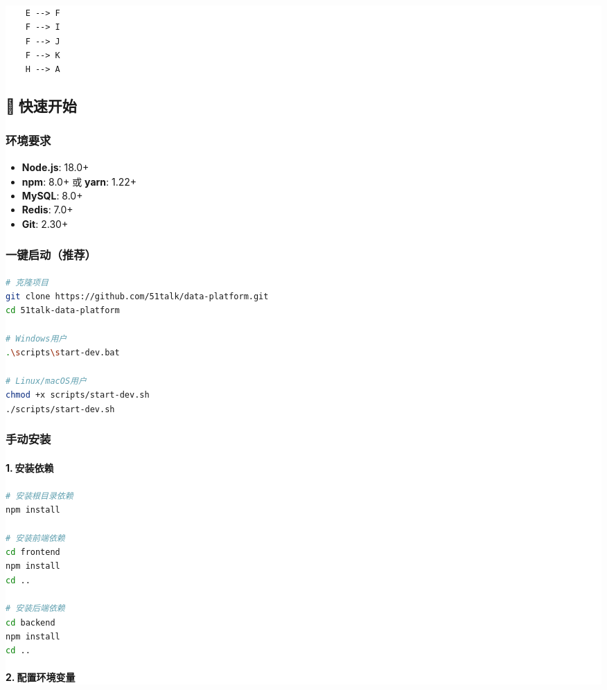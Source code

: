 ```mermaid
    E --> F
    F --> I
    F --> J
    F --> K
    H --> A
```

## 🚀 快速开始

### 环境要求

- **Node.js**: 18.0+ 
- **npm**: 8.0+ 或 **yarn**: 1.22+
- **MySQL**: 8.0+
- **Redis**: 7.0+
- **Git**: 2.30+

### 一键启动（推荐）

```bash
# 克隆项目
git clone https://github.com/51talk/data-platform.git
cd 51talk-data-platform

# Windows用户
.\scripts\start-dev.bat

# Linux/macOS用户
chmod +x scripts/start-dev.sh
./scripts/start-dev.sh
```

### 手动安装

#### 1. 安装依赖

```bash
# 安装根目录依赖
npm install

# 安装前端依赖
cd frontend
npm install
cd ..

# 安装后端依赖
cd backend
npm install
cd ..
```

#### 2. 配置环境变量
